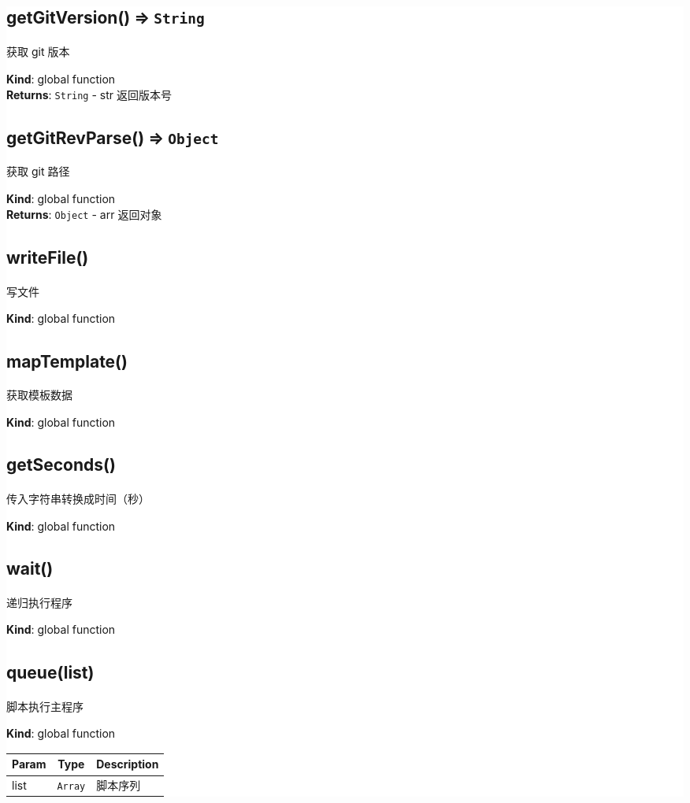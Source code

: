 ## getGitVersion() ⇒ <code>String</code>

获取 git 版本

**Kind**: global function  
**Returns**: <code>String</code> - str 返回版本号  
<a name="getGitRevParse"></a>

## getGitRevParse() ⇒ <code>Object</code>

获取 git 路径

**Kind**: global function  
**Returns**: <code>Object</code> - arr 返回对象  
<a name="writeFile"></a>

## writeFile()

写文件

**Kind**: global function  
<a name="mapTemplate"></a>

## mapTemplate()

获取模板数据

**Kind**: global function  
<a name="getSeconds"></a>

## getSeconds()

传入字符串转换成时间（秒）

**Kind**: global function  
<a name="wait"></a>

## wait()

递归执行程序

**Kind**: global function  
<a name="queue"></a>

## queue(list)

脚本执行主程序

**Kind**: global function

| Param | Type               | Description |
| ----- | ------------------ | ----------- |
| list  | <code>Array</code> | 脚本序列    |

